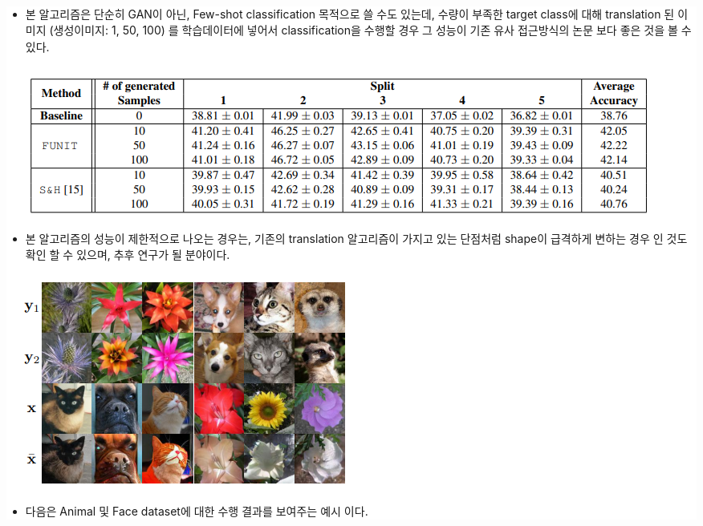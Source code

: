  
-	본 알고리즘은 단순히 GAN이 아닌, Few-shot classification 목적으로 쓸 수도 있는데, 수량이 부족한 target class에 대해 translation 된 이미지 (생성이미지: 1, 50, 100) 를 학습데이터에 넣어서 classification을 수행할 경우 그 성능이 기존 유사 접근방식의 논문 보다 좋은 것을 볼 수 있다. 

![Representative image](https://github.com/jis478/Paper_review/blob/master/imgs/funit/15.jpg.png)
 

-	본 알고리즘의 성능이 제한적으로 나오는 경우는, 기존의 translation 알고리즘이 가지고 있는 단점처럼 shape이 급격하게 변하는 경우 인 것도 확인 할 수 있으며, 추후 연구가 될 분야이다.

![Representative image](https://github.com/jis478/Paper_review/blob/master/imgs/funit/16.jpg.png)
 
-	다음은 Animal 및 Face dataset에 대한 수행 결과를 보여주는 예시 이다.